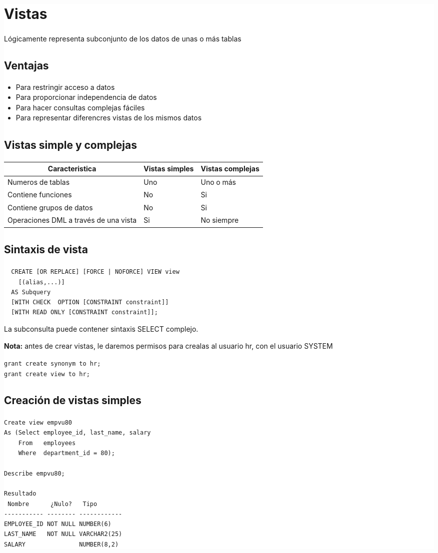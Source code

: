 # Vistas 

Lógicamente representa subconjunto de los datos de unas o más tablas
 
## Ventajas
 
 - Para restringir acceso a datos
 - Para proporcionar independencia de datos
 - Para hacer consultas complejas fáciles
 - Para representar diferencres vistas de los mismos datos
 
## Vistas simple y complejas
 
 |           Caracteristica              |   Vistas simples  |   Vistas complejas    |  
 |               ---                     |       ---         |       ---             |
 | Numeros de tablas                     |       Uno         |   Uno o más           |
 | Contiene funciones                    |       No          |   Si                  |
 | Contiene grupos de datos              |       No          |   Si                  |
 | Operaciones DML a través de una vista |       Si          |   No siempre          |  
 
## Sintaxis de vista

```
  CREATE [OR REPLACE] [FORCE | NOFORCE] VIEW view
    [(alias,...)]
  AS Subquery
  [WITH CHECK  OPTION [CONSTRAINT constraint]]
  [WITH READ ONLY [CONSTRAINT constraint]];
```
La subconsulta puede contener sintaxis SELECT complejo.
 
**Nota:** antes de crear vistas, le daremos permisos para crealas al usuario hr, con el usuario SYSTEM
 
 ```
 grant create synonym to hr;
 grant create view to hr;
 ```
 
 ## Creación de vistas simples
 
 ```
 Create view empvu80
 As (Select employee_id, last_name, salary
     From   employees
     Where  department_id = 80);
     
Describe empvu80;

 Resultado
  Nombre      ¿Nulo?   Tipo         
 ----------- -------- ------------ 
 EMPLOYEE_ID NOT NULL NUMBER(6)    
 LAST_NAME   NOT NULL VARCHAR2(25) 
 SALARY               NUMBER(8,2)
 ```
 